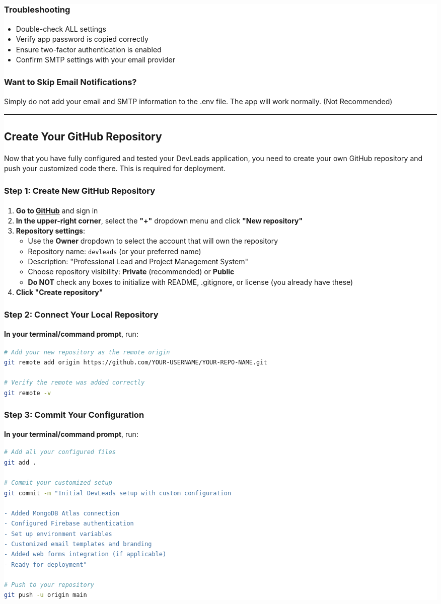 ### Troubleshooting

- Double-check ALL settings
- Verify app password is copied correctly
- Ensure two-factor authentication is enabled
- Confirm SMTP settings with your email provider

### Want to Skip Email Notifications?

Simply do not add your email and SMTP information to the .env file. The app will work normally. (Not Recommended)

---

## Create Your GitHub Repository

Now that you have fully configured and tested your DevLeads application, you need to create your own GitHub repository and push your customized code there. This is required for deployment.

### Step 1: Create New GitHub Repository

1. **Go to [GitHub](https://github.com)** and sign in
2. **In the upper-right corner**, select the **"+"** dropdown menu and click **"New repository"**
3. **Repository settings**:
   - Use the **Owner** dropdown to select the account that will own the repository
   - Repository name: `devleads` (or your preferred name)
   - Description: "Professional Lead and Project Management System"
   - Choose repository visibility: **Private** (recommended) or **Public**
   - **Do NOT** check any boxes to initialize with README, .gitignore, or license (you already have these)
4. **Click "Create repository"**

### Step 2: Connect Your Local Repository

**In your terminal/command prompt**, run:

```bash
# Add your new repository as the remote origin
git remote add origin https://github.com/YOUR-USERNAME/YOUR-REPO-NAME.git

# Verify the remote was added correctly
git remote -v
```

### Step 3: Commit Your Configuration

**In your terminal/command prompt**, run:

```bash
# Add all your configured files
git add .

# Commit your customized setup
git commit -m "Initial DevLeads setup with custom configuration

- Added MongoDB Atlas connection
- Configured Firebase authentication
- Set up environment variables
- Customized email templates and branding
- Added web forms integration (if applicable)
- Ready for deployment"

# Push to your repository
git push -u origin main
```
